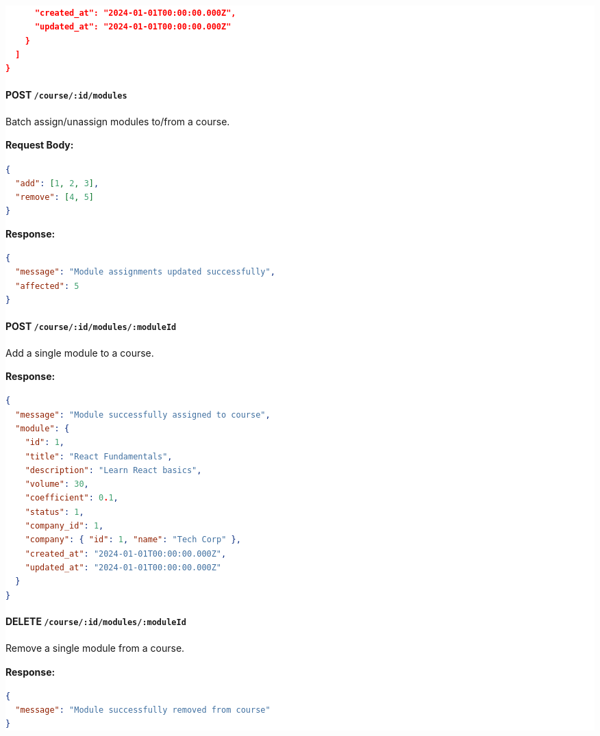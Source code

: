 ```json
      "created_at": "2024-01-01T00:00:00.000Z",
      "updated_at": "2024-01-01T00:00:00.000Z"
    }
  ]
}
```

#### POST `/course/:id/modules`
Batch assign/unassign modules to/from a course.

**Request Body:**
```json
{
  "add": [1, 2, 3],
  "remove": [4, 5]
}
```

**Response:**
```json
{
  "message": "Module assignments updated successfully",
  "affected": 5
}
```

#### POST `/course/:id/modules/:moduleId`
Add a single module to a course.

**Response:**
```json
{
  "message": "Module successfully assigned to course",
  "module": {
    "id": 1,
    "title": "React Fundamentals",
    "description": "Learn React basics",
    "volume": 30,
    "coefficient": 0.1,
    "status": 1,
    "company_id": 1,
    "company": { "id": 1, "name": "Tech Corp" },
    "created_at": "2024-01-01T00:00:00.000Z",
    "updated_at": "2024-01-01T00:00:00.000Z"
  }
}
```

#### DELETE `/course/:id/modules/:moduleId`
Remove a single module from a course.

**Response:**
```json
{
  "message": "Module successfully removed from course"
}
```
